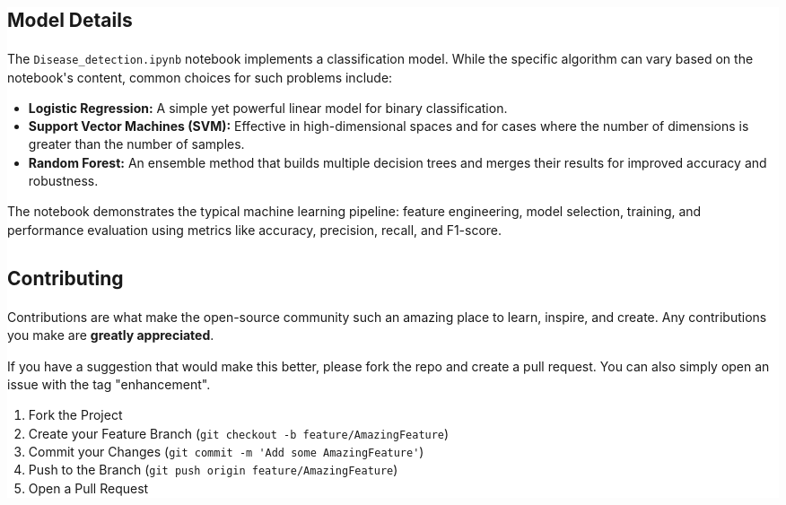 ## Model Details

The `Disease_detection.ipynb` notebook implements a classification model. While the specific algorithm can vary based on the notebook's content, common choices for such problems include:

*   **Logistic Regression:** A simple yet powerful linear model for binary classification.
*   **Support Vector Machines (SVM):** Effective in high-dimensional spaces and for cases where the number of dimensions is greater than the number of samples.
*   **Random Forest:** An ensemble method that builds multiple decision trees and merges their results for improved accuracy and robustness.

The notebook demonstrates the typical machine learning pipeline: feature engineering, model selection, training, and performance evaluation using metrics like accuracy, precision, recall, and F1-score.

## Contributing

Contributions are what make the open-source community such an amazing place to learn, inspire, and create. Any contributions you make are **greatly appreciated**.

If you have a suggestion that would make this better, please fork the repo and create a pull request. You can also simply open an issue with the tag "enhancement".

1.  Fork the Project
2.  Create your Feature Branch (`git checkout -b feature/AmazingFeature`)
3.  Commit your Changes (`git commit -m 'Add some AmazingFeature'`)
4.  Push to the Branch (`git push origin feature/AmazingFeature`)
5.  Open a Pull Request

